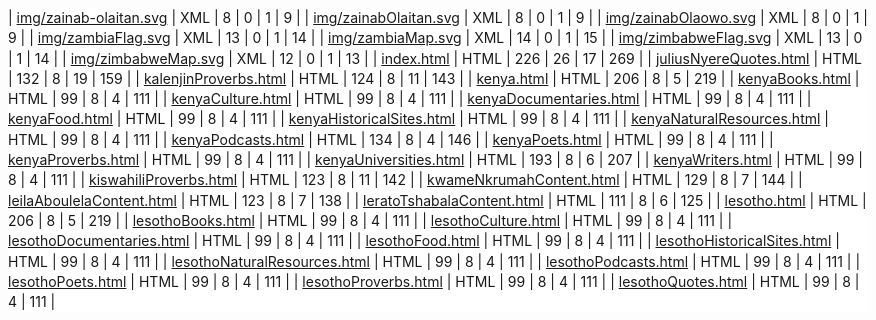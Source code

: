 | [img/zainab-olaitan.svg](/img/zainab-olaitan.svg) | XML | 8 | 0 | 1 | 9 |
| [img/zainabOlaitan.svg](/img/zainabOlaitan.svg) | XML | 8 | 0 | 1 | 9 |
| [img/zainabOlaowo.svg](/img/zainabOlaowo.svg) | XML | 8 | 0 | 1 | 9 |
| [img/zambiaFlag.svg](/img/zambiaFlag.svg) | XML | 13 | 0 | 1 | 14 |
| [img/zambiaMap.svg](/img/zambiaMap.svg) | XML | 14 | 0 | 1 | 15 |
| [img/zimbabweFlag.svg](/img/zimbabweFlag.svg) | XML | 13 | 0 | 1 | 14 |
| [img/zimbabweMap.svg](/img/zimbabweMap.svg) | XML | 12 | 0 | 1 | 13 |
| [index.html](/index.html) | HTML | 226 | 26 | 17 | 269 |
| [juliusNyereQuotes.html](/juliusNyereQuotes.html) | HTML | 132 | 8 | 19 | 159 |
| [kalenjinProverbs.html](/kalenjinProverbs.html) | HTML | 124 | 8 | 11 | 143 |
| [kenya.html](/kenya.html) | HTML | 206 | 8 | 5 | 219 |
| [kenyaBooks.html](/kenyaBooks.html) | HTML | 99 | 8 | 4 | 111 |
| [kenyaCulture.html](/kenyaCulture.html) | HTML | 99 | 8 | 4 | 111 |
| [kenyaDocumentaries.html](/kenyaDocumentaries.html) | HTML | 99 | 8 | 4 | 111 |
| [kenyaFood.html](/kenyaFood.html) | HTML | 99 | 8 | 4 | 111 |
| [kenyaHistoricalSites.html](/kenyaHistoricalSites.html) | HTML | 99 | 8 | 4 | 111 |
| [kenyaNaturalResources.html](/kenyaNaturalResources.html) | HTML | 99 | 8 | 4 | 111 |
| [kenyaPodcasts.html](/kenyaPodcasts.html) | HTML | 134 | 8 | 4 | 146 |
| [kenyaPoets.html](/kenyaPoets.html) | HTML | 99 | 8 | 4 | 111 |
| [kenyaProverbs.html](/kenyaProverbs.html) | HTML | 99 | 8 | 4 | 111 |
| [kenyaUniversities.html](/kenyaUniversities.html) | HTML | 193 | 8 | 6 | 207 |
| [kenyaWriters.html](/kenyaWriters.html) | HTML | 99 | 8 | 4 | 111 |
| [kiswahiliProverbs.html](/kiswahiliProverbs.html) | HTML | 123 | 8 | 11 | 142 |
| [kwameNkrumahContent.html](/kwameNkrumahContent.html) | HTML | 129 | 8 | 7 | 144 |
| [leilaAboulelaContent.html](/leilaAboulelaContent.html) | HTML | 123 | 8 | 7 | 138 |
| [leratoTshabalaContent.html](/leratoTshabalaContent.html) | HTML | 111 | 8 | 6 | 125 |
| [lesotho.html](/lesotho.html) | HTML | 206 | 8 | 5 | 219 |
| [lesothoBooks.html](/lesothoBooks.html) | HTML | 99 | 8 | 4 | 111 |
| [lesothoCulture.html](/lesothoCulture.html) | HTML | 99 | 8 | 4 | 111 |
| [lesothoDocumentaries.html](/lesothoDocumentaries.html) | HTML | 99 | 8 | 4 | 111 |
| [lesothoFood.html](/lesothoFood.html) | HTML | 99 | 8 | 4 | 111 |
| [lesothoHistoricalSites.html](/lesothoHistoricalSites.html) | HTML | 99 | 8 | 4 | 111 |
| [lesothoNaturalResources.html](/lesothoNaturalResources.html) | HTML | 99 | 8 | 4 | 111 |
| [lesothoPodcasts.html](/lesothoPodcasts.html) | HTML | 99 | 8 | 4 | 111 |
| [lesothoPoets.html](/lesothoPoets.html) | HTML | 99 | 8 | 4 | 111 |
| [lesothoProverbs.html](/lesothoProverbs.html) | HTML | 99 | 8 | 4 | 111 |
| [lesothoQuotes.html](/lesothoQuotes.html) | HTML | 99 | 8 | 4 | 111 |
